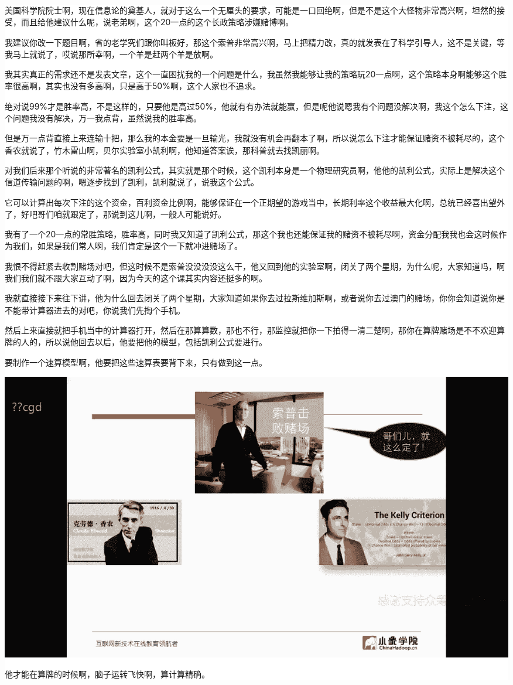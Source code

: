 美国科学院院士啊，现在信息论的奠基人，就对于这么一个无厘头的要求，可能是一口回绝啊，但是不是这个大怪物非常高兴啊，坦然的接受，而且给他建议什么呢，说老弟啊，这个20一点的这个长政策略涉嫌赌博啊。

我建议你改一下题目啊，省的老学究们跟你叫板好，那这个索普非常高兴啊，马上把精力改，真的就发表在了科学引导人，这不是关键，等我马上就说了，哎说那所幸啊，一个羊是赶两个羊是放啊。

我其实真正的需求还不是发表文章，这个一直困扰我的一个问题是什么，我虽然我能够让我的策略玩20一点啊，这个策略本身啊能够这个胜率很高啊，其实也没有多高啊，只是高于50%啊，这个人家也不追求。

绝对说99%才是胜率高，不是这样的，只要他是高过50%，他就有有办法就能赢，但是呢他说嗯我有个问题没解决啊，我这个怎么下注，这个问题我没有解决，万一我点背，虽然说我的胜率高。

但是万一点背直接上来连输十把，那么我的本金要是一旦输光，我就没有机会再翻本了啊，所以说怎么下注才能保证赌资不被耗尽的，这个香农就说了，竹木雷山啊，贝尔实验室小凯利啊，他知道答案诶，那科普就去找凯丽啊。

对我们后来那个听说的非常著名的凯利公式，其实就是那个时候，这个凯利本身是一个物理研究员啊，他他的凯利公式，实际上是解决这个信道传输问题的啊，嗯逐步找到了凯利，凯利就说了，说我这个公式。

它可以计算出每次下注的这个资金，百利资金比例啊，能够保证在一个正期望的游戏当中，长期利率这个收益最大化啊，总统已经喜出望外了，好吧哥们咱就跟定了，那说到这儿啊，一般人可能说好。

我有了一个20一点的常胜策略，胜率高，同时我又知道了凯利公式，那这个我也还能保证我的赌资不被耗尽啊，资金分配我我也会这时候作为我们，如果是我们常人啊，我们肯定是这个一下就冲进赌场了。

我恨不得赶紧去收割赌场对吧，但这时候不是索普没没没没这么干，他又回到他的实验室啊，闭关了两个星期，为什么呢，大家知道吗，啊我们我们就不跟大家互动了啊，因为今天的这个课其实内容还挺多的啊。

我就直接接下来往下讲，他为什么回去闭关了两个星期，大家知道如果你去过拉斯维加斯啊，或者说你去过澳门的赌场，你你会知道说你是不能带计算器进去的对吧，你说我们先掏个手机。

然后上来直接就把手机当中的计算器打开，然后在那算算数，那也不行，那监控就把你一下拍得一清二楚啊，那你在算牌赌场是不不欢迎算牌的人的，所以说他回去以后，他要把他的模型，包括凯利公式要进行。

要制作一个速算模型啊，他要把这些速算表要背下来，只有做到这一点。

![](img/a6f308a969cd60dd0f275e7667a8f262_10.png)

他才能在算牌的时候啊，脑子运转飞快啊，算计算精确。

